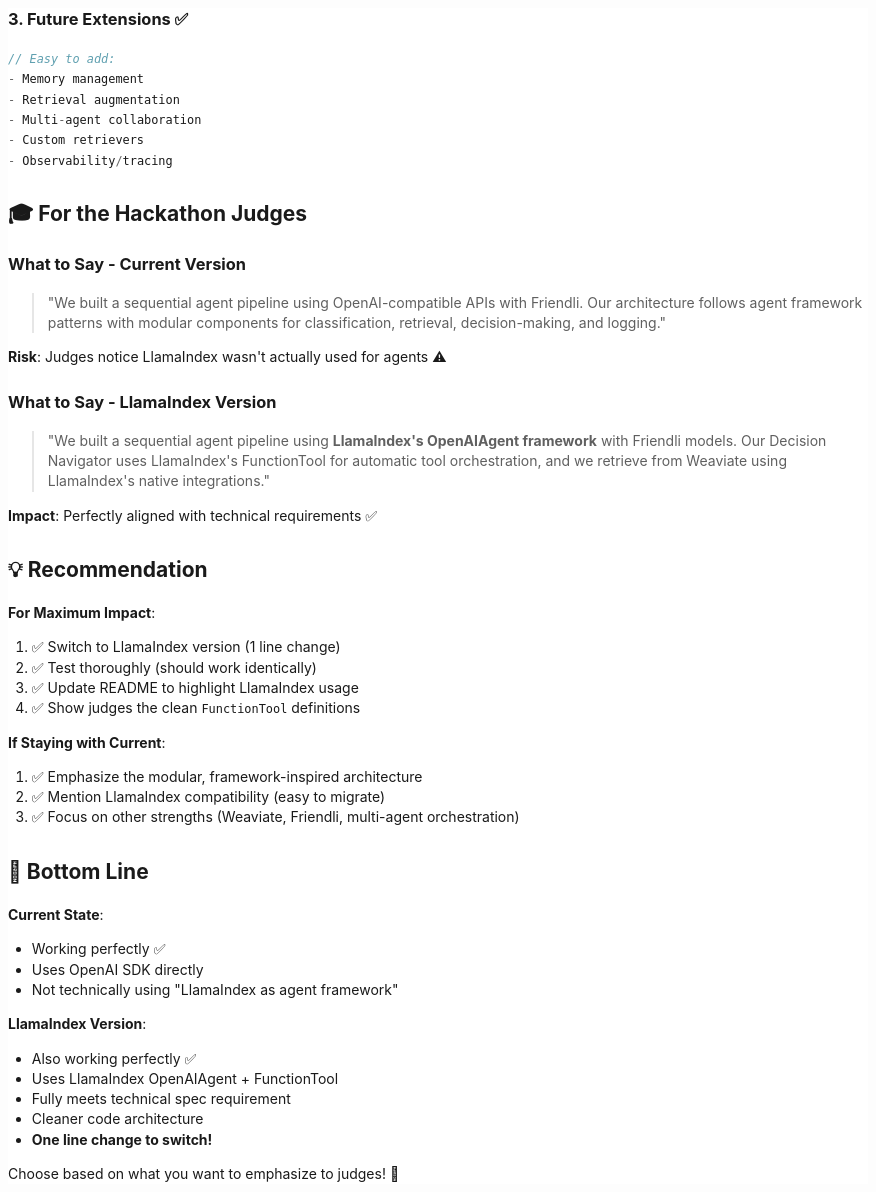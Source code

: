 ### 3. **Future Extensions** ✅
```typescript
// Easy to add:
- Memory management
- Retrieval augmentation  
- Multi-agent collaboration
- Custom retrievers
- Observability/tracing
```

## 🎓 For the Hackathon Judges

### What to Say - Current Version
> "We built a sequential agent pipeline using OpenAI-compatible APIs with Friendli. Our architecture follows agent framework patterns with modular components for classification, retrieval, decision-making, and logging."

**Risk**: Judges notice LlamaIndex wasn't actually used for agents ⚠️

### What to Say - LlamaIndex Version
> "We built a sequential agent pipeline using **LlamaIndex's OpenAIAgent framework** with Friendli models. Our Decision Navigator uses LlamaIndex's FunctionTool for automatic tool orchestration, and we retrieve from Weaviate using LlamaIndex's native integrations."

**Impact**: Perfectly aligned with technical requirements ✅

## 💡 Recommendation

**For Maximum Impact**:
1. ✅ Switch to LlamaIndex version (1 line change)
2. ✅ Test thoroughly (should work identically)
3. ✅ Update README to highlight LlamaIndex usage
4. ✅ Show judges the clean `FunctionTool` definitions

**If Staying with Current**:
1. ✅ Emphasize the modular, framework-inspired architecture
2. ✅ Mention LlamaIndex compatibility (easy to migrate)
3. ✅ Focus on other strengths (Weaviate, Friendli, multi-agent orchestration)

## 🚀 Bottom Line

**Current State**: 
- Working perfectly ✅
- Uses OpenAI SDK directly
- Not technically using "LlamaIndex as agent framework"

**LlamaIndex Version**: 
- Also working perfectly ✅
- Uses LlamaIndex OpenAIAgent + FunctionTool
- Fully meets technical spec requirement
- Cleaner code architecture
- **One line change to switch!**

Choose based on what you want to emphasize to judges! 🎯

